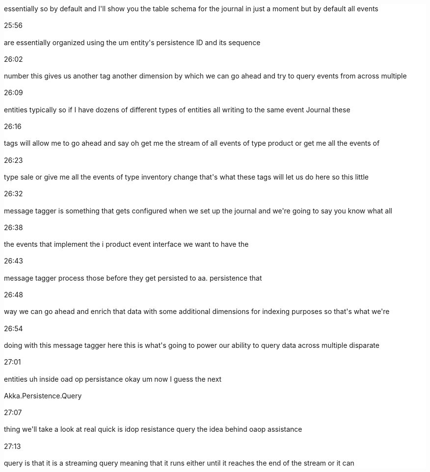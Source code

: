 essentially so by default and I'll show you the table schema for the journal in just a moment but by default all events

25:56

are essentially organized using the um entity's persistence ID and its sequence

26:02

number this gives us another tag another dimension by which we can go ahead and try to query events from across multiple

26:09

entities typically so if I have dozens of different types of entities all writing to the same event Journal these

26:16

tags will allow me to go ahead and say oh get me the stream of all events of type product or get me all the events of

26:23

type sale or give me all the events of type inventory change that's what these tags will let us do here so this little

26:32

message tagger is something that gets configured when we set up the journal and we're going to say you know what all

26:38

the events that implement the i product event interface we want to have the

26:43

message tagger process those before they get persisted to aa. persistence that

26:48

way we can go ahead and enrich that data with some additional dimensions for indexing purposes so that's what we're

26:54

doing with this message tagger here this is what's going to power our ability to query data across multiple disparate

27:01

entities uh inside oad op persistance okay um now I guess the next

Akka.Persistence.Query

27:07

thing we'll take a look at real quick is idop resistance query the idea behind oaop assistance

27:13

query is that it is a streaming query meaning that it runs either until it reaches the end of the stream or it can
